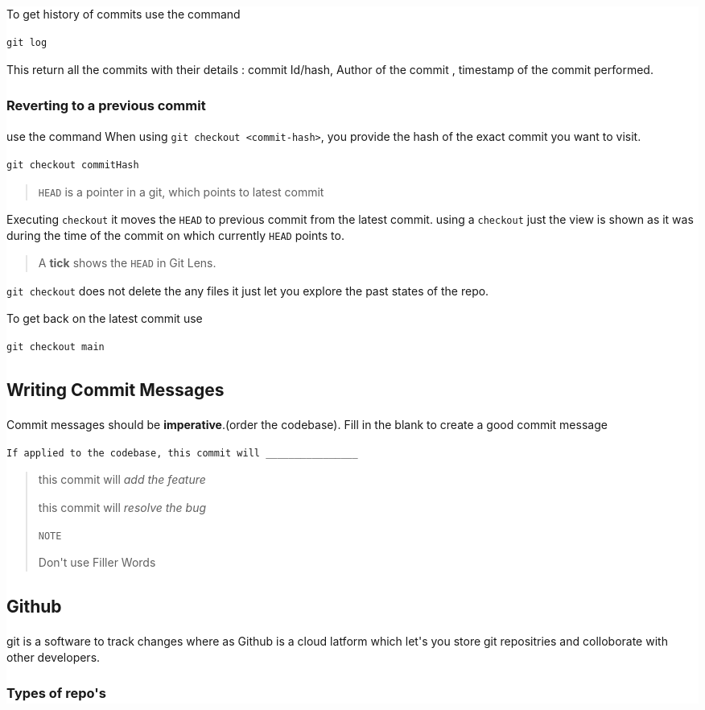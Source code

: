 To get history of commits use the command

```git
git log
```

This return all the commits with their details : commit Id/hash, Author of the commit , timestamp of the commit performed.

### Reverting to a previous commit

use the command 
When using `git checkout <commit-hash>`, you provide the hash of the exact commit you want to visit.

```git
git checkout commitHash
```

> `HEAD` is a pointer in a git, which points to latest commit

Executing `checkout` it moves the `HEAD` to previous commit from the latest commit. using a `checkout` just the view is shown as it was during the time of the commit on which currently `HEAD` points to.

> A **tick** shows the `HEAD` in Git Lens.

`git checkout` does not delete the any files it just let you explore the past states of the repo.

To get back on the latest commit use 

```git
git checkout main 
```

## Writing Commit Messages

Commit messages should be **imperative**.(order the codebase).
Fill in the blank to create a good commit message

```
If applied to the codebase, this commit will ________________
```

> this commit will *add the feature*
> 
> this commit will *resolve the bug*
> 
> `NOTE`
> 
> Don't use Filler Words 

## Github

git is a software to track changes where as Github is a cloud latform which let's you store git repositries and colloborate with other developers.

### Types of repo's
